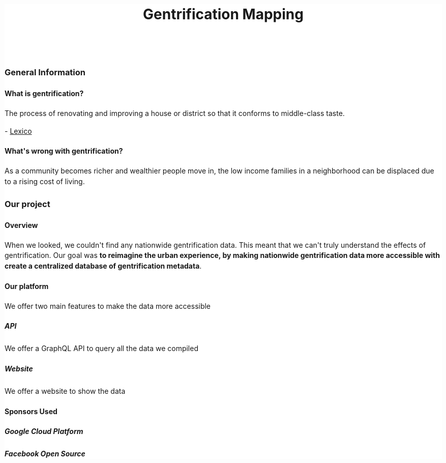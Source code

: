 <h1  align="center">Gentrification Mapping</h1>
<div text-align="center">
<img src="https://img.shields.io/badge/-Facebook-purple" hspace="2" alt="">
<img src="https://img.shields.io/badge/-GraphQL-purple" hspace="2" alt="">
<img src="https://img.shields.io/badge/-Jest-purple" hspace="2" alt="">
<img src="https://img.shields.io/badge/-ReactJS-purple" hspace="2" alt="">
<img src="https://img.shields.io/badge/-Google Cloud-blue" hspace="2" alt="">
<img src="https://img.shields.io/badge/-Big Query-blue" hspace="2" alt="">
<img src="https://img.shields.io/badge/-Cloud Functions-blue" hspace="2" alt="">
<img src="https://img.shields.io/badge/-App Engine-blue" hspace="2" alt="">
<img src="https://img.shields.io/badge/-Cloud Storage-blue" hspace="2" alt="">
<img src="https://img.shields.io/badge/-Other-red" hspace="2" alt="">
<img src="https://img.shields.io/badge/-JavaScript-red" hspace="2" alt="">
<img src="https://img.shields.io/badge/-Flutter-red" hspace="2" alt="">
<img src="https://img.shields.io/badge/-Yarn-red" hspace="2" alt="">

</div>

<img src="https://raw.githubusercontent.com/SAMOHACKS/gentrification-mapping/master/assets/banner3-01%20(1).png" alt="" width="100%">

<h3>General Information</h3>
<h4>What is gentrification?</h4>
The process of renovating and improving a house or district so that it conforms to middle-class taste.

\- [Lexico](https://www.lexico.com/en/definition/gentrification)

<h4>What's wrong with gentrification?</h4>
As a community becomes richer and wealthier people move in, the low income families in a neighborhood can be displaced due to a rising cost of living.

<h3>Our project</h3>

<h4>Overview</h4>
When we looked, we couldn't find any nationwide gentrification data. This meant that we can't truly understand the effects of gentrification. Our goal was <b>to reimagine the urban experience, by making nationwide gentrification data more accessible with create a centralized database of gentrification metadata</b>.

<h4>Our platform</h4>
We offer two main features to make the data more accessible
<h5>API</h5>
We offer a GraphQL API to query all the data we compiled
<h5>Website</h5>
We offer a website to show the data

<h4>Sponsors Used</h4>
<h5>Google Cloud Platform</h5>
<h5>Facebook Open Source</h5>
